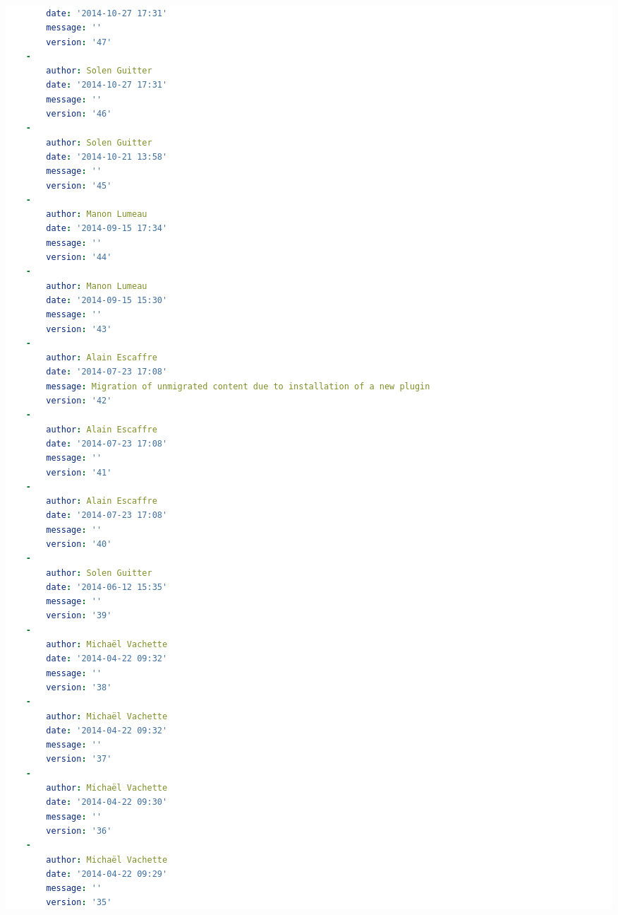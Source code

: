 ```yaml
        date: '2014-10-27 17:31'
        message: ''
        version: '47'
    - 
        author: Solen Guitter
        date: '2014-10-27 17:31'
        message: ''
        version: '46'
    - 
        author: Solen Guitter
        date: '2014-10-21 13:58'
        message: ''
        version: '45'
    - 
        author: Manon Lumeau
        date: '2014-09-15 17:34'
        message: ''
        version: '44'
    - 
        author: Manon Lumeau
        date: '2014-09-15 15:30'
        message: ''
        version: '43'
    - 
        author: Alain Escaffre
        date: '2014-07-23 17:08'
        message: Migration of unmigrated content due to installation of a new plugin
        version: '42'
    - 
        author: Alain Escaffre
        date: '2014-07-23 17:08'
        message: ''
        version: '41'
    - 
        author: Alain Escaffre
        date: '2014-07-23 17:08'
        message: ''
        version: '40'
    - 
        author: Solen Guitter
        date: '2014-06-12 15:35'
        message: ''
        version: '39'
    - 
        author: Michaël Vachette
        date: '2014-04-22 09:32'
        message: ''
        version: '38'
    - 
        author: Michaël Vachette
        date: '2014-04-22 09:32'
        message: ''
        version: '37'
    - 
        author: Michaël Vachette
        date: '2014-04-22 09:30'
        message: ''
        version: '36'
    - 
        author: Michaël Vachette
        date: '2014-04-22 09:29'
        message: ''
        version: '35'
```